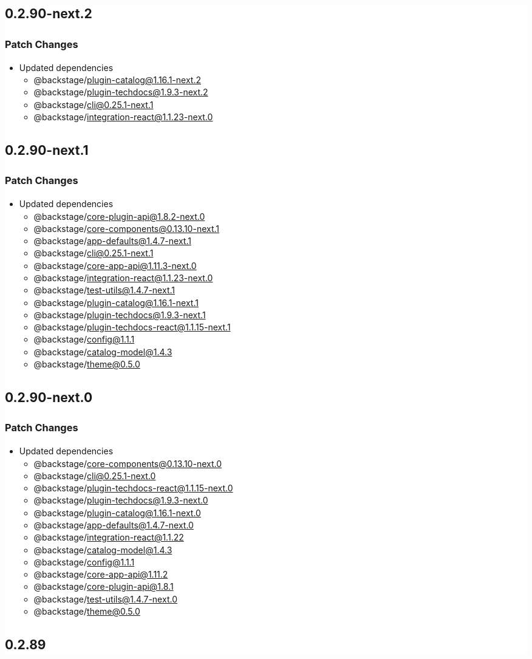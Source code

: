 ## 0.2.90-next.2

### Patch Changes

- Updated dependencies
  - @backstage/plugin-catalog@1.16.1-next.2
  - @backstage/plugin-techdocs@1.9.3-next.2
  - @backstage/cli@0.25.1-next.1
  - @backstage/integration-react@1.1.23-next.0

## 0.2.90-next.1

### Patch Changes

- Updated dependencies
  - @backstage/core-plugin-api@1.8.2-next.0
  - @backstage/core-components@0.13.10-next.1
  - @backstage/app-defaults@1.4.7-next.1
  - @backstage/cli@0.25.1-next.1
  - @backstage/core-app-api@1.11.3-next.0
  - @backstage/integration-react@1.1.23-next.0
  - @backstage/test-utils@1.4.7-next.1
  - @backstage/plugin-catalog@1.16.1-next.1
  - @backstage/plugin-techdocs@1.9.3-next.1
  - @backstage/plugin-techdocs-react@1.1.15-next.1
  - @backstage/config@1.1.1
  - @backstage/catalog-model@1.4.3
  - @backstage/theme@0.5.0

## 0.2.90-next.0

### Patch Changes

- Updated dependencies
  - @backstage/core-components@0.13.10-next.0
  - @backstage/cli@0.25.1-next.0
  - @backstage/plugin-techdocs-react@1.1.15-next.0
  - @backstage/plugin-techdocs@1.9.3-next.0
  - @backstage/plugin-catalog@1.16.1-next.0
  - @backstage/app-defaults@1.4.7-next.0
  - @backstage/integration-react@1.1.22
  - @backstage/catalog-model@1.4.3
  - @backstage/config@1.1.1
  - @backstage/core-app-api@1.11.2
  - @backstage/core-plugin-api@1.8.1
  - @backstage/test-utils@1.4.7-next.0
  - @backstage/theme@0.5.0

## 0.2.89
